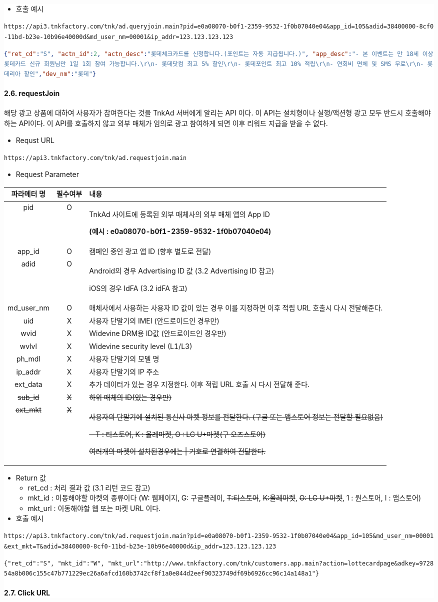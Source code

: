 - 호출 예시
``` 
https://api3.tnkfactory.com/tnk/ad.queryjoin.main?pid=e0a08070-b0f1-2359-9532-1f0b07040e04&app_id=105&adid=38400000-8cf0-11bd-b23e-10b96e40000d&md_user_nm=00001&ip_addr=123.123.123.123
```
``` json
{"ret_cd":"S", "actn_id":2, "actn_desc":"롯데체크카드를 신청합니다.(포인트는 자동 지급됩니다.)", "app_desc":"- 본 이벤트는 만 18세 이상 롯데카드 신규 회원님만 1일 1회 참여 가능합니다.\r\n- 롯데닷컴 최고 5% 할인\r\n- 롯데포인트 최고 10% 적립\r\n- 연회비 면체 및 SMS 무료\r\n- 롯데리아 할인","dev_nm":"롯데"}
```

#### 2.6. **requestJoin**

해당 광고 상품에 대하여 사용자가 참여한다는 것을 TnkAd 서버에게 알리는 API 이다. 이 API는 설치형이나 실행/액션형 광고 모두 반드시 호출해야하는 API이다. 이 API를 호출하지 않고 외부 매체가 임의로 광고 참여하게 되면 이후 리워드 지급을 받을 수 없다.

- Requst URL
```
https://api3.tnkfactory.com/tnk/ad.requestjoin.main
```  
- Request Parameter

|파라메터 명|필수여부|내용|
| :-: | :-: | :-- |
|pid|O|<p>TnkAd 사이트에 등록된 외부 매체사의 외부 매체 앱의 App ID</p><p>**(예시 : e0a08070-b0f1-2359-9532-1f0b07040e04)**</p>|
|app\_id|O|캠페인 중인 광고 앱 ID (향후 별도로 전달)|
|adid|O|<p>Android의 경우 Advertising ID 값 (3.2 Advertising ID 참고)</p><p>iOS의 경우 IdFA (3.2 idFA 참고)</p>|
|md\_user\_nm|O|매체사에서 사용하는 사용자 ID 값이 있는 경우 이를 지정하면 이후  적립 URL 호출시 다시 전달해준다.|
|uid|X|사용자 단말기의 IMEI (안드로이드인 경우만)|
|wvid|X|Widevine DRM용 ID값 (안드로이드인 경우만)|
|wvlvl|X|Widevine security level (L1/L3)|
|ph\_mdl|X|사용자 단말기의 모델 명|
|ip\_addr|X|사용자 단말기의 IP 주소|
|ext\_data|X|추가 데이터가 있는 경우 지정한다. 이후 적립 URL 호출 시 다시 전달해 준다.|
|~~sub\_id~~|~~X~~|~~하위 매체의 ID(있는 경우만)~~|
|~~ext\_mkt~~|~~X~~|~~<p>사용자의 단말기에 설치된 통신사 마켓 정보를 전달한다. (구글 또는 앱스토어 정보는 전달할 필요없음)</p><p>- T : 티스토어,  K : 올레마켓, O : LG U+마켓(구 오즈스토어)</p><p>여러개의 마켓이 설치된경우에는 \| 기호로 연결하여 전달한다.</p>~~|
- Return 값
  - ret\_cd : 처리 결과 값 (3.1 리턴 코드 참고)
  - mkt\_id : 이동해야할 마켓의 종류이다 (W: 웹페이지, G: 구글플레이, ~~T:티스토어~~, ~~K:올레마켓~~, ~~O: LG U+마켓~~, 1 : 원스토어, I : 앱스토어)
  - mkt\_url : 이동해야할 웹 또는 마켓 URL 이다.
- 호출 예시
```
https://api3.tnkfactory.com/tnk/ad.requestjoin.main?pid=e0a08070-b0f1-2359-9532-1f0b07040e04&app_id=105&md_user_nm=00001&ext_mkt=T&adid=38400000-8cf0-11bd-b23e-10b96e40000d&ip_addr=123.123.123.123
```
```
{"ret_cd":"S", "mkt_id":"W", "mkt_url":"http://www.tnkfactory.com/tnk/customers.app.main?action=lottecardpage&adkey=972854a8b006c155c47b771229ec26a6afcd160b3742cf8f1a0e844d2eef90323749df69b6926cc96c14a148a1"}
```
#### 2.7. **Click URL**
